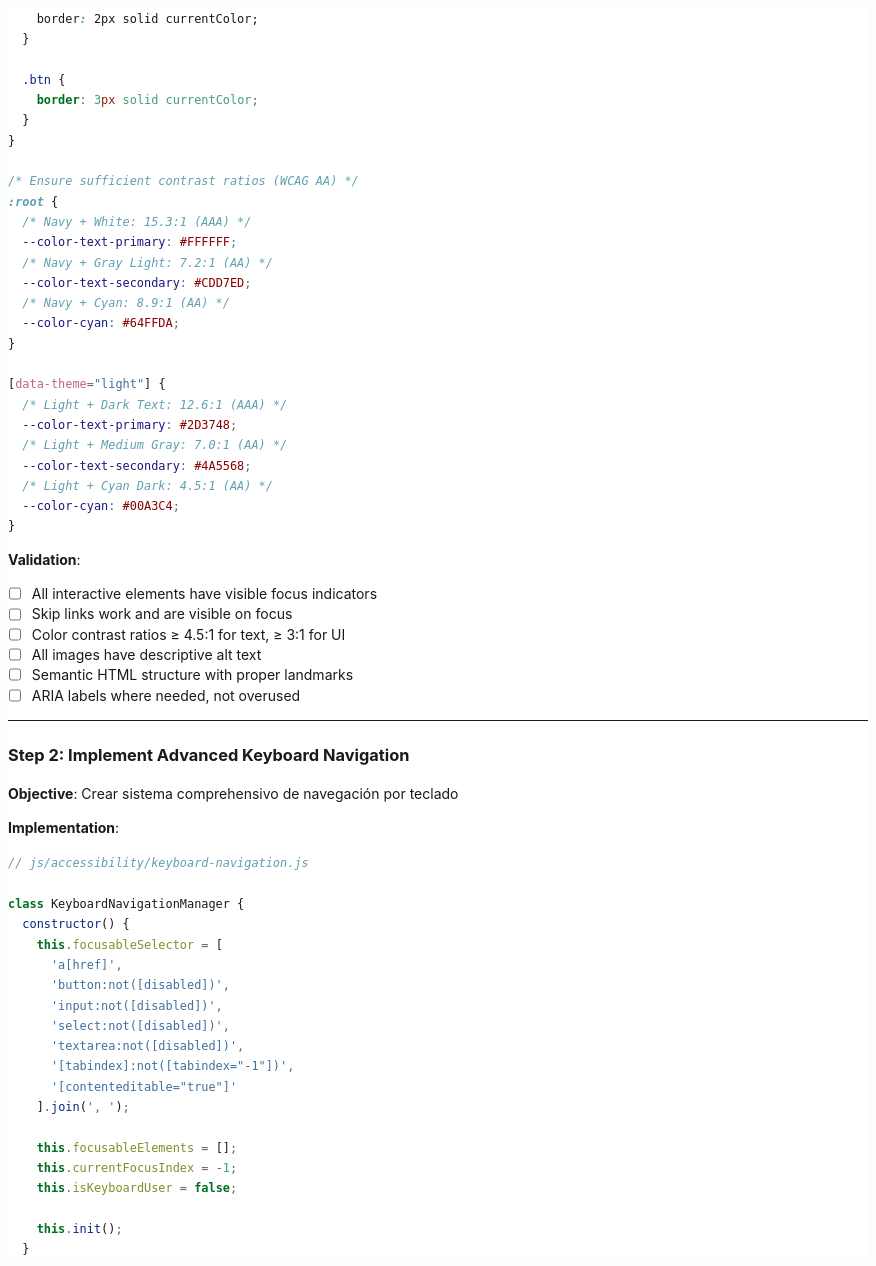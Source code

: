 ```css
    border: 2px solid currentColor;
  }

  .btn {
    border: 3px solid currentColor;
  }
}

/* Ensure sufficient contrast ratios (WCAG AA) */
:root {
  /* Navy + White: 15.3:1 (AAA) */
  --color-text-primary: #FFFFFF;
  /* Navy + Gray Light: 7.2:1 (AA) */
  --color-text-secondary: #CDD7ED;
  /* Navy + Cyan: 8.9:1 (AA) */
  --color-cyan: #64FFDA;
}

[data-theme="light"] {
  /* Light + Dark Text: 12.6:1 (AAA) */
  --color-text-primary: #2D3748;
  /* Light + Medium Gray: 7.0:1 (AA) */
  --color-text-secondary: #4A5568;
  /* Light + Cyan Dark: 4.5:1 (AA) */
  --color-cyan: #00A3C4;
}
```

**Validation**:
- [ ] All interactive elements have visible focus indicators
- [ ] Skip links work and are visible on focus
- [ ] Color contrast ratios ≥ 4.5:1 for text, ≥ 3:1 for UI
- [ ] All images have descriptive alt text
- [ ] Semantic HTML structure with proper landmarks
- [ ] ARIA labels where needed, not overused

---

### Step 2: Implement Advanced Keyboard Navigation

**Objective**: Crear sistema comprehensivo de navegación por teclado

**Implementation**:

```javascript
// js/accessibility/keyboard-navigation.js

class KeyboardNavigationManager {
  constructor() {
    this.focusableSelector = [
      'a[href]',
      'button:not([disabled])',
      'input:not([disabled])',
      'select:not([disabled])',
      'textarea:not([disabled])',
      '[tabindex]:not([tabindex="-1"])',
      '[contenteditable="true"]'
    ].join(', ');

    this.focusableElements = [];
    this.currentFocusIndex = -1;
    this.isKeyboardUser = false;

    this.init();
  }
```
